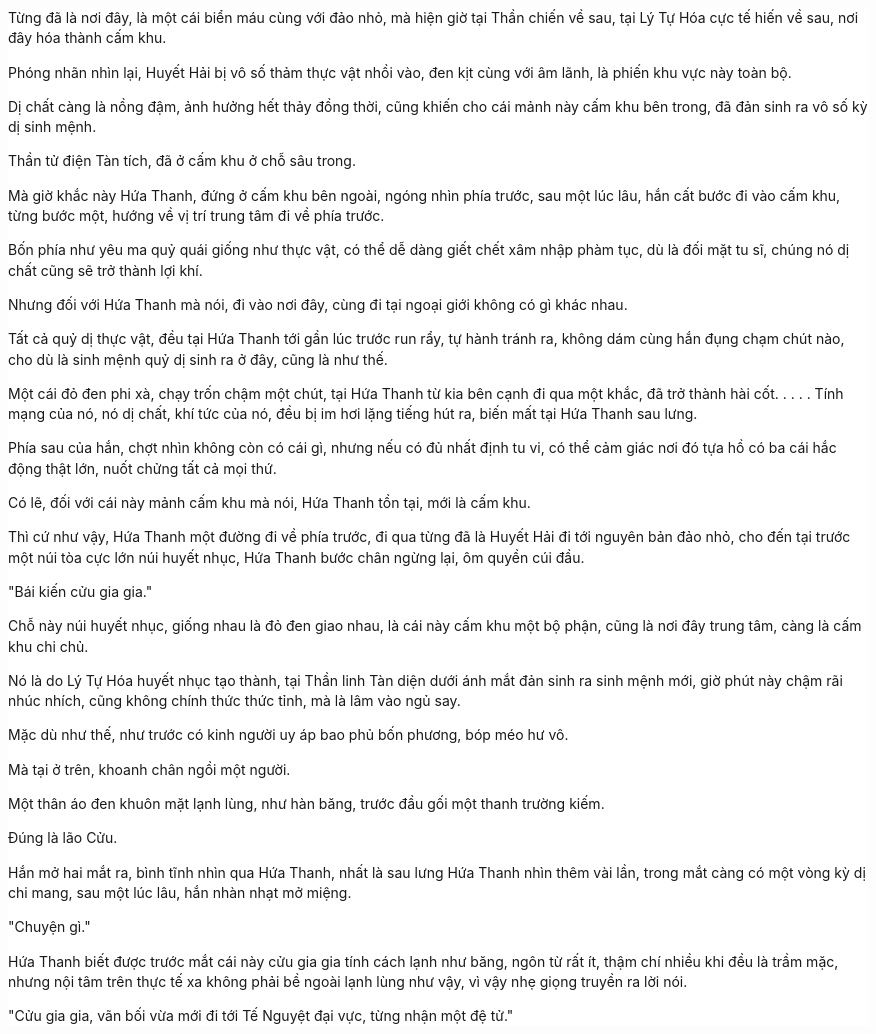 Từng đã là nơi đây, là một cái biển máu cùng với đảo nhỏ, mà hiện giờ tại Thần chiến về sau, tại Lý Tự Hóa cực tế hiến về sau, nơi đây hóa thành cấm khu.

Phóng nhãn nhìn lại, Huyết Hải bị vô số thảm thực vật nhồi vào, đen kịt cùng với âm lãnh, là phiến khu vực này toàn bộ.

Dị chất càng là nồng đậm, ảnh hưởng hết thảy đồng thời, cũng khiến cho cái mảnh này cấm khu bên trong, đã đản sinh ra vô số kỳ dị sinh mệnh.

Thần tử điện Tàn tích, đã ở cấm khu ở chỗ sâu trong.

Mà giờ khắc này Hứa Thanh, đứng ở cấm khu bên ngoài, ngóng nhìn phía trước, sau một lúc lâu, hắn cất bước đi vào cấm khu, từng bước một, hướng về vị trí trung tâm đi về phía trước.

Bốn phía như yêu ma quỷ quái giống như thực vật, có thể dễ dàng giết chết xâm nhập phàm tục, dù là đối mặt tu sĩ, chúng nó dị chất cũng sẽ trở thành lợi khí.

Nhưng đối với Hứa Thanh mà nói, đi vào nơi đây, cùng đi tại ngoại giới không có gì khác nhau.

Tất cả quỷ dị thực vật, đều tại Hứa Thanh tới gần lúc trước run rẩy, tự hành tránh ra, không dám cùng hắn đụng chạm chút nào, cho dù là sinh mệnh quỷ dị sinh ra ở đây, cũng là như thế.

Một cái đỏ đen phi xà, chạy trốn chậm một chút, tại Hứa Thanh từ kia bên cạnh đi qua một khắc, đã trở thành hài cốt. . . . . Tính mạng của nó, nó dị chất, khí tức của nó, đều bị im hơi lặng tiếng hút ra, biến mất tại Hứa Thanh sau lưng.

Phía sau của hắn, chợt nhìn không còn có cái gì, nhưng nếu có đủ nhất định tu vi, có thể cảm giác nơi đó tựa hồ có ba cái hắc động thật lớn, nuốt chửng tất cả mọi thứ.

Có lẽ, đối với cái này mảnh cấm khu mà nói, Hứa Thanh tồn tại, mới là cấm khu.

Thì cứ như vậy, Hứa Thanh một đường đi về phía trước, đi qua từng đã là Huyết Hải đi tới nguyên bản đảo nhỏ, cho đến tại trước một núi tòa cực lớn núi huyết nhục, Hứa Thanh bước chân ngừng lại, ôm quyền cúi đầu.

"Bái kiến cửu gia gia."

Chỗ này núi huyết nhục, giống nhau là đỏ đen giao nhau, là cái này cấm khu một bộ phận, cũng là nơi đây trung tâm, càng là cấm khu chi chủ.

Nó là do Lý Tự Hóa huyết nhục tạo thành, tại Thần linh Tàn diện dưới ánh mắt đản sinh ra sinh mệnh mới, giờ phút này chậm rãi nhúc nhích, cũng không chính thức thức tỉnh, mà là lâm vào ngủ say.

Mặc dù như thế, như trước có kinh người uy áp bao phủ bốn phương, bóp méo hư vô.

Mà tại ở trên, khoanh chân ngồi một người.

Một thân áo đen khuôn mặt lạnh lùng, như hàn băng, trước đầu gối một thanh trường kiếm.

Đúng là lão Cửu.

Hắn mở hai mắt ra, bình tĩnh nhìn qua Hứa Thanh, nhất là sau lưng Hứa Thanh nhìn thêm vài lần, trong mắt càng có một vòng kỳ dị chi mang, sau một lúc lâu, hắn nhàn nhạt mở miệng.

"Chuyện gì."

Hứa Thanh biết được trước mắt cái này cửu gia gia tính cách lạnh như băng, ngôn từ rất ít, thậm chí nhiều khi đều là trầm mặc, nhưng nội tâm trên thực tế xa không phải bề ngoài lạnh lùng như vậy, vì vậy nhẹ giọng truyền ra lời nói.

"Cửu gia gia, vãn bối vừa mới đi tới Tế Nguyệt đại vực, từng nhận một đệ tử."
